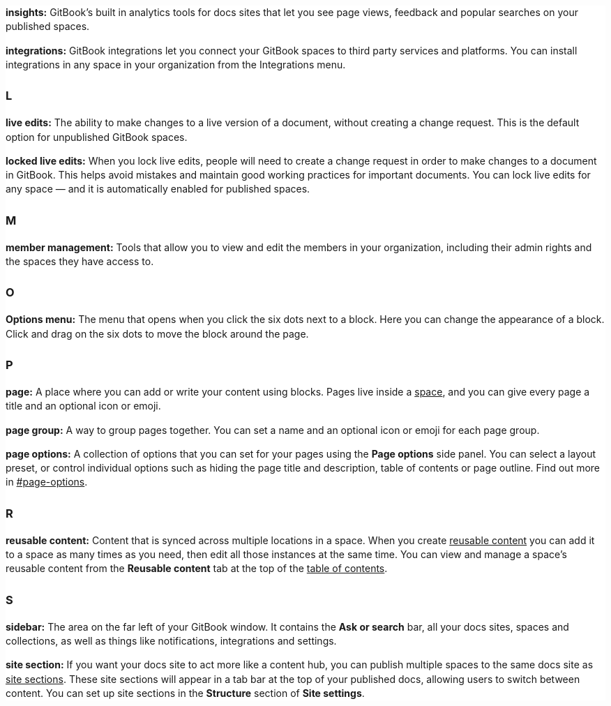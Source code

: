 **insights:** GitBook’s built in analytics tools for docs sites that let you see page views, feedback and popular searches on your published spaces.

**integrations:** GitBook integrations let you connect your GitBook spaces to third party services and platforms. You can install integrations in any space in your organization from the Integrations menu.

### L

**live edits:** The ability to make changes to a live version of a document, without creating a change request. This is the default option for unpublished GitBook spaces.

**locked live edits:** When you lock live edits, people will need to create a change request in order to make changes to a document in GitBook. This helps avoid mistakes and maintain good working practices for important documents. You can lock live edits for any space — and it is automatically enabled for published spaces.

### **M**

**member management:** Tools that allow you to view and edit the members in your organization, including their admin rights and the spaces they have access to.

### O

**Options menu:** The menu that opens when you click the six dots next to a block. Here you can change the appearance of a block. Click and drag on the six dots to move the block around the page.

### P

**page:** A place where you can add or write your content using blocks. Pages live inside a [space](glossary.md#s), and you can give every page a title and an optional icon or emoji.

**page group:** A way to group pages together. You can set a name and an optional icon or emoji for each page group.

**page options:** A collection of options that you can set for your pages using the **Page options** side panel. You can select a layout preset, or control individual options such as hiding the page title and description, table of contents or page outline. Find out more in [#page-options](../creating-content/content-structure/page.md#page-options "mention").

### R

**reusable content:** Content that is synced across multiple locations in a space. When you create [reusable content](../creating-content/reusable-content.md) you can add it to a space as many times as you need, then edit all those instances at the same time. You can view and manage a space’s reusable content from the **Reusable content** tab at the top of the [table of contents](glossary.md#t).

### S

**sidebar:** The area on the far left of your GitBook window. It contains the **Ask or search** bar, all your docs sites, spaces and collections, as well as things like notifications, integrations and settings.

**site section:** If you want your docs site to act more like a content hub, you can publish multiple spaces to the same docs site as [site sections](../publishing-documentation/site-structure/site-sections.md). These site sections will appear in a tab bar at the top of your published docs, allowing users to switch between content. You can set up site sections in the **Structure** section of **Site settings**.

